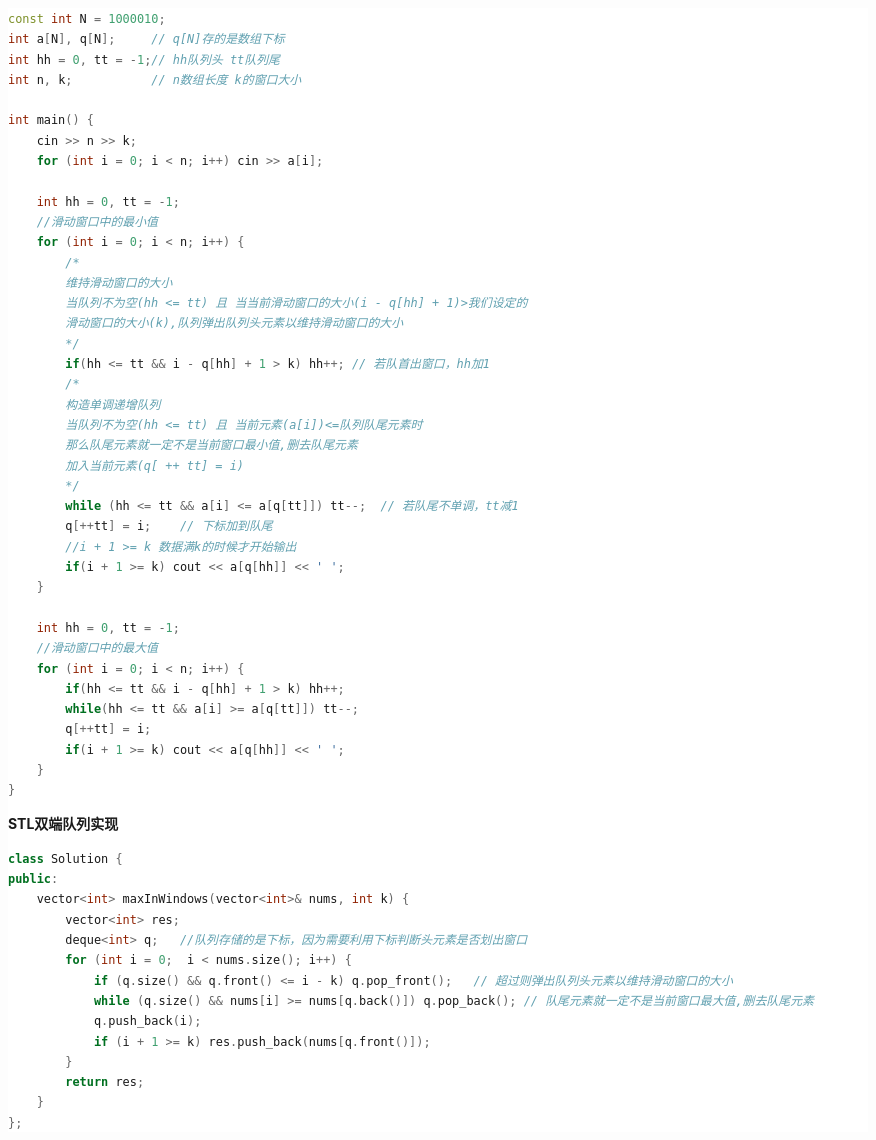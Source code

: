 ```c++
const int N = 1000010;
int a[N], q[N]; 	// q[N]存的是数组下标
int hh = 0, tt = -1;// hh队列头 tt队列尾
int n, k;			// n数组长度 k的窗口大小

int main() {
    cin >> n >> k;
    for (int i = 0; i < n; i++) cin >> a[i];
 	
    int hh = 0, tt = -1;
	//滑动窗口中的最小值
	for (int i = 0; i < n; i++) {
    	/*
    	维持滑动窗口的大小
   		当队列不为空(hh <= tt) 且 当当前滑动窗口的大小(i - q[hh] + 1)>我们设定的
    	滑动窗口的大小(k),队列弹出队列头元素以维持滑动窗口的大小
    	*/
    	if(hh <= tt && i - q[hh] + 1 > k) hh++;	// 若队首出窗口，hh加1
    	/*
    	构造单调递增队列
    	当队列不为空(hh <= tt) 且 当前元素(a[i])<=队列队尾元素时
    	那么队尾元素就一定不是当前窗口最小值,删去队尾元素
    	加入当前元素(q[ ++ tt] = i)
    	*/
    	while (hh <= tt && a[i] <= a[q[tt]]) tt--; 	// 若队尾不单调，tt减1
    	q[++tt] = i;	// 下标加到队尾
    	//i + 1 >= k 数据满k的时候才开始输出
    	if(i + 1 >= k) cout << a[q[hh]] << ' ';
	}
    
	int hh = 0, tt = -1;
	//滑动窗口中的最大值
	for (int i = 0; i < n; i++) {
    	if(hh <= tt && i - q[hh] + 1 > k) hh++;
    	while(hh <= tt && a[i] >= a[q[tt]]) tt--;
    	q[++tt] = i;
    	if(i + 1 >= k) cout << a[q[hh]] << ' ';
	}
}
```

**STL双端队列实现**

```c++
class Solution {
public:
    vector<int> maxInWindows(vector<int>& nums, int k) {
        vector<int> res;
        deque<int> q;	//队列存储的是下标，因为需要利用下标判断头元素是否划出窗口
        for (int i = 0;  i < nums.size(); i++) {
            if (q.size() && q.front() <= i - k) q.pop_front();	 // 超过则弹出队列头元素以维持滑动窗口的大小
            while (q.size() && nums[i] >= nums[q.back()]) q.pop_back();	// 队尾元素就一定不是当前窗口最大值,删去队尾元素
            q.push_back(i);
            if (i + 1 >= k) res.push_back(nums[q.front()]);
        }
        return res;
    }
};
```
